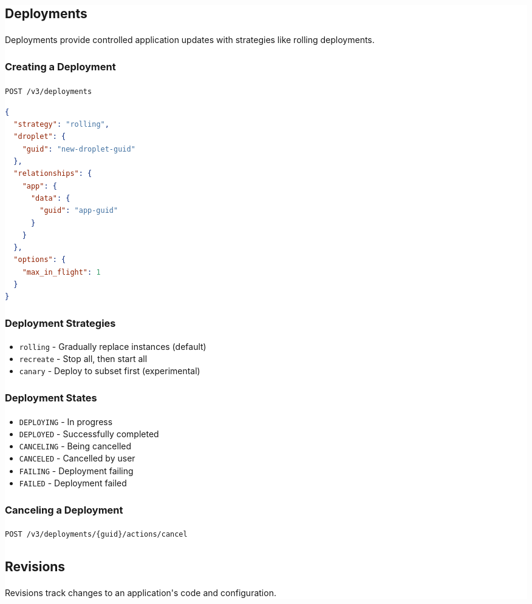 ## Deployments

Deployments provide controlled application updates with strategies like rolling deployments.

### Creating a Deployment

```bash
POST /v3/deployments
```

```json
{
  "strategy": "rolling",
  "droplet": {
    "guid": "new-droplet-guid"
  },
  "relationships": {
    "app": {
      "data": {
        "guid": "app-guid"
      }
    }
  },
  "options": {
    "max_in_flight": 1
  }
}
```

### Deployment Strategies

- `rolling` - Gradually replace instances (default)
- `recreate` - Stop all, then start all
- `canary` - Deploy to subset first (experimental)

### Deployment States

- `DEPLOYING` - In progress
- `DEPLOYED` - Successfully completed
- `CANCELING` - Being cancelled
- `CANCELED` - Cancelled by user
- `FAILING` - Deployment failing
- `FAILED` - Deployment failed

### Canceling a Deployment

```bash
POST /v3/deployments/{guid}/actions/cancel
```

## Revisions

Revisions track changes to an application's code and configuration.
